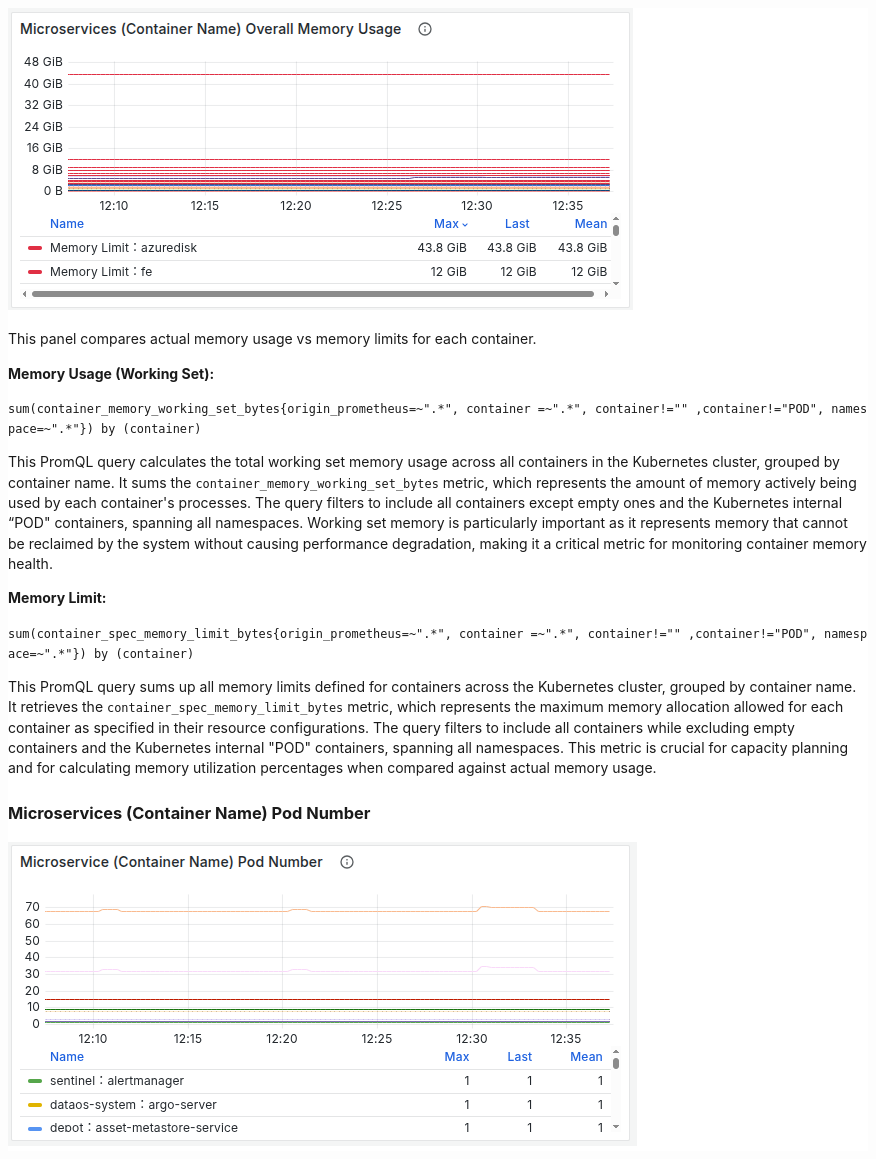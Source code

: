 ![image.png](K8%20Cluster%20Entities%20Dashboard/image%2037.png)

This panel compares actual memory usage vs memory limits for each container.

**Memory Usage (Working Set):**

```
sum(container_memory_working_set_bytes{origin_prometheus=~".*", container =~".*", container!="" ,container!="POD", namespace=~".*"}) by (container)
```

This PromQL query calculates the total working set memory usage across all containers in the Kubernetes cluster, grouped by container name. It sums the `container_memory_working_set_bytes` metric, which represents the amount of memory actively being used by each container's processes. The query filters to include all containers except empty ones and the Kubernetes internal “POD" containers, spanning all namespaces. Working set memory is particularly important as it represents memory that cannot be reclaimed by the system without causing performance degradation, making it a critical metric for monitoring container memory health.

**Memory Limit:**

```
sum(container_spec_memory_limit_bytes{origin_prometheus=~".*", container =~".*", container!="" ,container!="POD", namespace=~".*"}) by (container)
```

This PromQL query sums up all memory limits defined for containers across the Kubernetes cluster, grouped by container name. It retrieves the `container_spec_memory_limit_bytes` metric, which represents the maximum memory allocation allowed for each container as specified in their resource configurations. The query filters to include all containers while excluding empty containers and the Kubernetes internal "POD" containers, spanning all namespaces. This metric is crucial for capacity planning and for calculating memory utilization percentages when compared against actual memory usage.

### Microservices (Container Name) Pod Number

![image.png](K8%20Cluster%20Entities%20Dashboard/image%2038.png)

